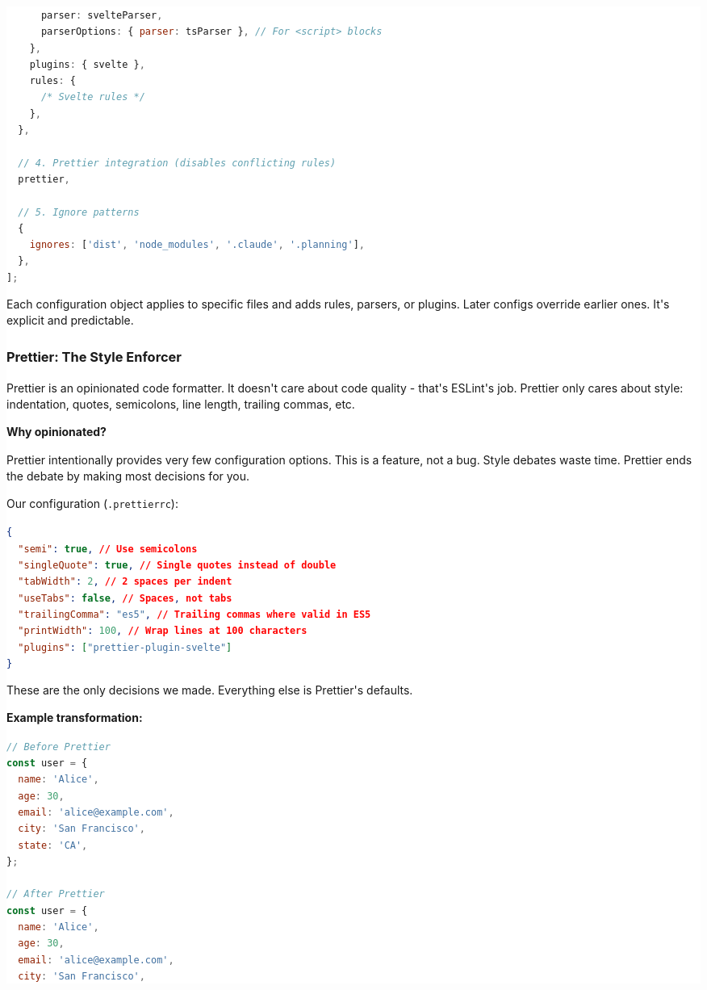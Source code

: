 ```javascript
      parser: svelteParser,
      parserOptions: { parser: tsParser }, // For <script> blocks
    },
    plugins: { svelte },
    rules: {
      /* Svelte rules */
    },
  },

  // 4. Prettier integration (disables conflicting rules)
  prettier,

  // 5. Ignore patterns
  {
    ignores: ['dist', 'node_modules', '.claude', '.planning'],
  },
];
```

Each configuration object applies to specific files and adds rules, parsers, or plugins. Later configs override earlier ones. It's explicit and predictable.

### Prettier: The Style Enforcer

Prettier is an opinionated code formatter. It doesn't care about code quality - that's ESLint's job. Prettier only cares about style: indentation, quotes, semicolons, line length, trailing commas, etc.

**Why opinionated?**

Prettier intentionally provides very few configuration options. This is a feature, not a bug. Style debates waste time. Prettier ends the debate by making most decisions for you.

Our configuration (`.prettierrc`):

```json
{
  "semi": true, // Use semicolons
  "singleQuote": true, // Single quotes instead of double
  "tabWidth": 2, // 2 spaces per indent
  "useTabs": false, // Spaces, not tabs
  "trailingComma": "es5", // Trailing commas where valid in ES5
  "printWidth": 100, // Wrap lines at 100 characters
  "plugins": ["prettier-plugin-svelte"]
}
```

These are the only decisions we made. Everything else is Prettier's defaults.

**Example transformation:**

```javascript
// Before Prettier
const user = {
  name: 'Alice',
  age: 30,
  email: 'alice@example.com',
  city: 'San Francisco',
  state: 'CA',
};

// After Prettier
const user = {
  name: 'Alice',
  age: 30,
  email: 'alice@example.com',
  city: 'San Francisco',
```